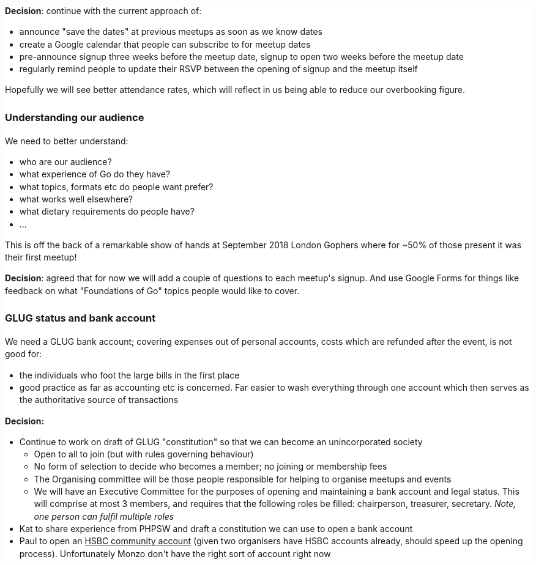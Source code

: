 **Decision**: continue with the current approach of:

* announce "save the dates" at previous meetups as soon as we know dates
* create a Google calendar that people can subscribe to for meetup dates
* pre-announce signup three weeks before the meetup date, signup to open two weeks before the meetup date
* regularly remind people to update their RSVP between the opening of signup and the meetup itself

Hopefully we will see better attendance rates, which will reflect in us being able to reduce our overbooking figure.

### Understanding our audience

We need to better understand:

* who are our audience?
* what experience of Go do they have?
* what topics, formats etc do people want prefer?
* what works well elsewhere?
* what dietary requirements do people have?
* ...

This is off the back of a remarkable show of hands at September 2018 London Gophers where for ~50% of those present it
was their first meetup!

**Decision**: agreed that for now we will add a couple of questions to each meetup's signup. And use Google Forms for
things like feedback on what "Foundations of Go" topics people would like to cover.

### GLUG status and bank account

We need a GLUG bank account; covering expenses out of personal accounts, costs which are refunded after the event, is
not good for:

* the individuals who foot the large bills in the first place
* good practice as far as accounting etc is concerned. Far easier to wash everything through one account which then
  serves as the authoritative source of transactions

**Decision:**

* Continue to work on draft of GLUG "constitution" so that we can become an unincorporated society
  * Open to all to join (but with rules governing behaviour)
  * No form of selection to decide who becomes a member; no joining or membership fees
  * The Organising committee will be those people responsible for helping to organise meetups and events
  * We will have an Executive Committee for the purposes of opening and maintaining a bank account and legal status.
    This will comprise at most 3 members, and requires that the following roles be filled: chairperson, treasurer,
secretary. _Note, one person can fulfil multiple roles_
* Kat to share experience from PHPSW and draft a constitution we can use to open a bank account
* Paul to open an [HSBC community
  account](https://www.business.hsbc.uk/en-gb/everyday-banking/business-accounts/charity-banking-community-account?DCSext.nav=tabordion)
(given two organisers have HSBC accounts already, should speed up the opening process). Unfortunately Monzo don't have
the right sort of account right now
